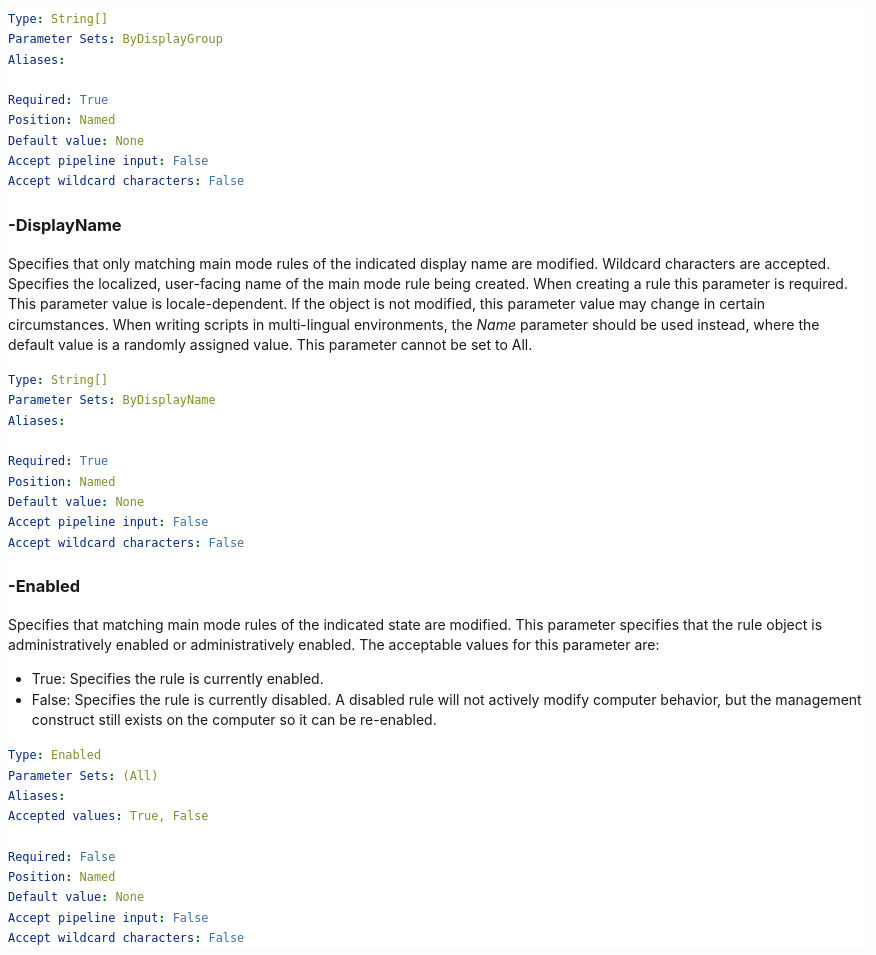 
```yaml
Type: String[]
Parameter Sets: ByDisplayGroup
Aliases:

Required: True
Position: Named
Default value: None
Accept pipeline input: False
Accept wildcard characters: False
```

### -DisplayName
Specifies that only matching main mode rules of the indicated display name are modified.
Wildcard characters are accepted.
Specifies the localized, user-facing name of the main mode rule being created.
When creating a rule this parameter is required.
This parameter value is locale-dependent.
If the object is not modified, this parameter value may change in certain circumstances.
When writing scripts in multi-lingual environments, the *Name* parameter should be used instead, where the default value is a randomly assigned value.
This parameter cannot be set to All.

```yaml
Type: String[]
Parameter Sets: ByDisplayName
Aliases:

Required: True
Position: Named
Default value: None
Accept pipeline input: False
Accept wildcard characters: False
```

### -Enabled
Specifies that matching main mode rules of the indicated state are modified.
This parameter specifies that the rule object is administratively enabled or administratively enabled.
The acceptable values for this parameter are:

- True: Specifies the rule is currently enabled.
- False: Specifies the rule is currently disabled.
A disabled rule will not actively modify computer behavior, but the management construct still exists on the computer so it can be re-enabled.

```yaml
Type: Enabled
Parameter Sets: (All)
Aliases:
Accepted values: True, False

Required: False
Position: Named
Default value: None
Accept pipeline input: False
Accept wildcard characters: False
```
